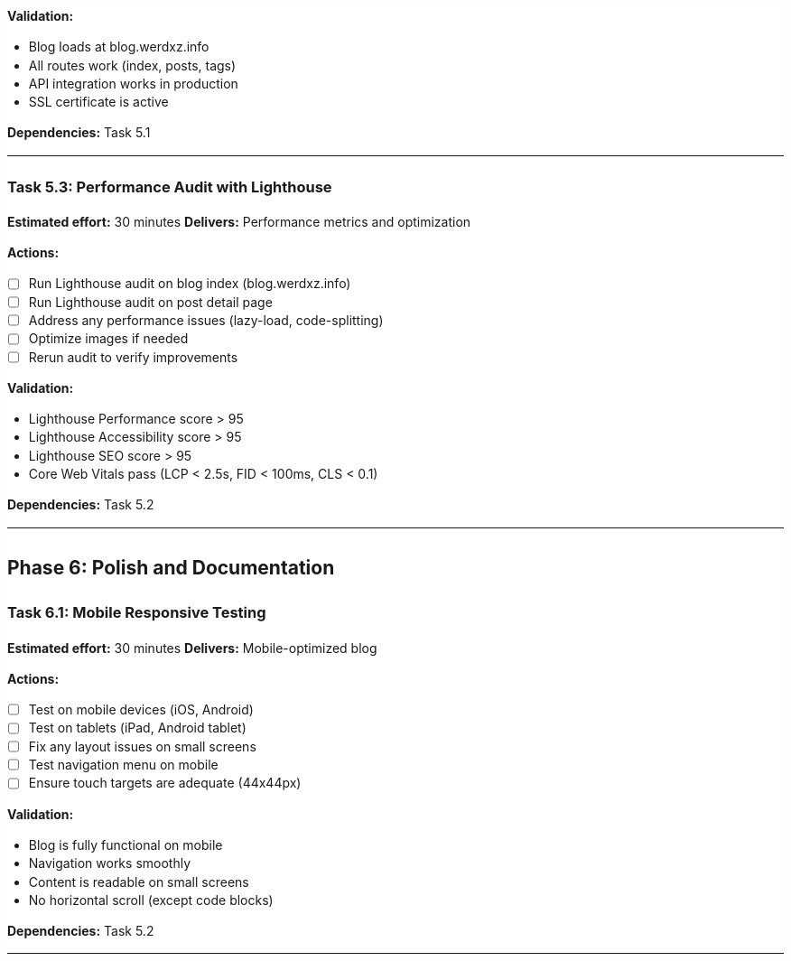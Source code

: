 **Validation:**
- Blog loads at blog.werdxz.info
- All routes work (index, posts, tags)
- API integration works in production
- SSL certificate is active

**Dependencies:** Task 5.1

---

### Task 5.3: Performance Audit with Lighthouse
**Estimated effort:** 30 minutes
**Delivers:** Performance metrics and optimization

**Actions:**
- [ ] Run Lighthouse audit on blog index (blog.werdxz.info)
- [ ] Run Lighthouse audit on post detail page
- [ ] Address any performance issues (lazy-load, code-splitting)
- [ ] Optimize images if needed
- [ ] Rerun audit to verify improvements

**Validation:**
- Lighthouse Performance score > 95
- Lighthouse Accessibility score > 95
- Lighthouse SEO score > 95
- Core Web Vitals pass (LCP < 2.5s, FID < 100ms, CLS < 0.1)

**Dependencies:** Task 5.2

---

## Phase 6: Polish and Documentation

### Task 6.1: Mobile Responsive Testing
**Estimated effort:** 30 minutes
**Delivers:** Mobile-optimized blog

**Actions:**
- [ ] Test on mobile devices (iOS, Android)
- [ ] Test on tablets (iPad, Android tablet)
- [ ] Fix any layout issues on small screens
- [ ] Test navigation menu on mobile
- [ ] Ensure touch targets are adequate (44x44px)

**Validation:**
- Blog is fully functional on mobile
- Navigation works smoothly
- Content is readable on small screens
- No horizontal scroll (except code blocks)

**Dependencies:** Task 5.2

---
